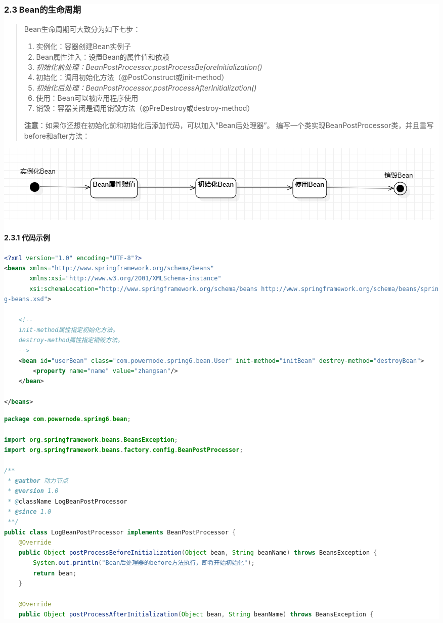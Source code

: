 ### 2.3 Bean的生命周期

> Bean生命周期可大致分为如下七步：
> 1. 实例化：容器创建Bean实例子
> 2. Bean属性注入：设置Bean的属性值和依赖
> 3. *初始化前处理：BeanPostProcessor.postProcessBeforeInitialization()*
> 4. 初始化：调用初始化方法（@PostConstruct或init-method）
> 5. *初始化后处理：BeanPostProcessor.postProcessAfterInitialization()*
> 6. 使用：Bean可以被应用程序使用
> 7. 销毁：容器关闭是调用销毁方法（@PreDestroy或destroy-method）
> 
> **注意**：如果你还想在初始化前和初始化后添加代码，可以加入“Bean后处理器”。 编写一个类实现BeanPostProcessor类，并且重写before和after方法：

![img](public/img/SpringIOC01.png)
#### 2.3.1 代码示例
```xml
<?xml version="1.0" encoding="UTF-8"?>
<beans xmlns="http://www.springframework.org/schema/beans"
       xmlns:xsi="http://www.w3.org/2001/XMLSchema-instance"
       xsi:schemaLocation="http://www.springframework.org/schema/beans http://www.springframework.org/schema/beans/spring-beans.xsd">

    <!--
    init-method属性指定初始化方法。
    destroy-method属性指定销毁方法。
    -->
    <bean id="userBean" class="com.powernode.spring6.bean.User" init-method="initBean" destroy-method="destroyBean">
        <property name="name" value="zhangsan"/>
    </bean>

</beans>
```

```java
package com.powernode.spring6.bean;

import org.springframework.beans.BeansException;
import org.springframework.beans.factory.config.BeanPostProcessor;

/**
 * @author 动力节点
 * @version 1.0
 * @className LogBeanPostProcessor
 * @since 1.0
 **/
public class LogBeanPostProcessor implements BeanPostProcessor {
    @Override
    public Object postProcessBeforeInitialization(Object bean, String beanName) throws BeansException {
        System.out.println("Bean后处理器的before方法执行，即将开始初始化");
        return bean;
    }

    @Override
    public Object postProcessAfterInitialization(Object bean, String beanName) throws BeansException {
```